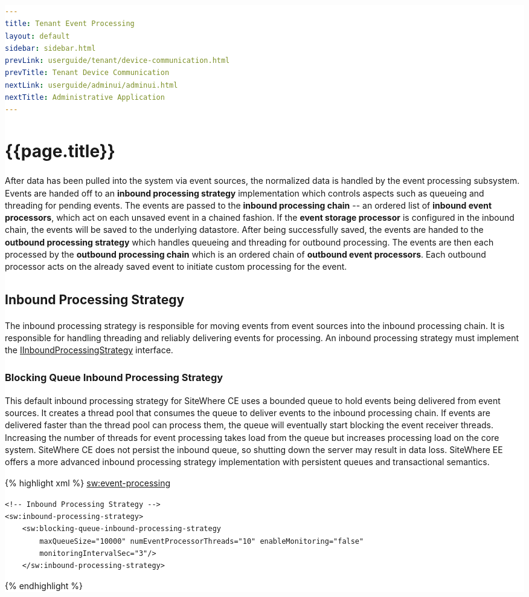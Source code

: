 ```yaml
---
title: Tenant Event Processing
layout: default
sidebar: sidebar.html
prevLink: userguide/tenant/device-communication.html
prevTitle: Tenant Device Communication
nextLink: userguide/adminui/adminui.html
nextTitle: Administrative Application
---
```


# {{page.title}}
After data has been pulled into the system via event sources, the normalized data is handled
by the event processing subsystem. Events are handed off to an **inbound processing strategy**
implementation which controls aspects such as queueing and threading for pending events. The
events are passed to the **inbound processing chain** -- an ordered list of 
**inbound event processors**, which act on each unsaved event in a chained fashion. 
If the **event storage processor** is configured in the inbound chain, the events 
will be saved to the underlying datastore. After being successfully saved, the 
events are handed to the **outbound processing strategy** which
handles queueing and threading for outbound processing. The events are then each processed
by the **outbound processing chain** which is an ordered chain of **outbound event processors**.
Each outbound processor acts on the already saved event to initiate custom processing for the event.

## Inbound Processing Strategy
The inbound processing strategy is responsible for moving events from event sources into the
inbound processing chain. It is responsible for handling threading and reliably delivering
events for processing. An inbound processing strategy must implement the 
[IInboundProcessingStrategy](http://docs.sitewhere.org/current/apidocs/com/sitewhere/spi/device/communication/IInboundProcessingStrategy.html)
interface.

### Blocking Queue Inbound Processing Strategy
This default inbound processing strategy for SiteWhere CE uses a bounded queue to hold events
being delivered from event sources. It creates a thread pool that consumes the queue to 
deliver events to the inbound processing chain. If events are delivered faster than the thread
pool can process them, the queue will eventually start blocking the event receiver threads.
Increasing the number of threads for event processing takes load from the queue but increases
processing load on the core system. SiteWhere CE does not persist the inbound queue, so shutting 
down the server may result in data loss. SiteWhere EE offers a more advanced inbound processing
strategy implementation with persistent queues and transactional semantics.

{% highlight xml %}
<sw:event-processing>
   
	<!-- Inbound Processing Strategy -->
	<sw:inbound-processing-strategy>
		<sw:blocking-queue-inbound-processing-strategy
			maxQueueSize="10000" numEventProcessorThreads="10" enableMonitoring="false"
			monitoringIntervalSec="3"/>
		</sw:inbound-processing-strategy>
{% endhighlight %}
